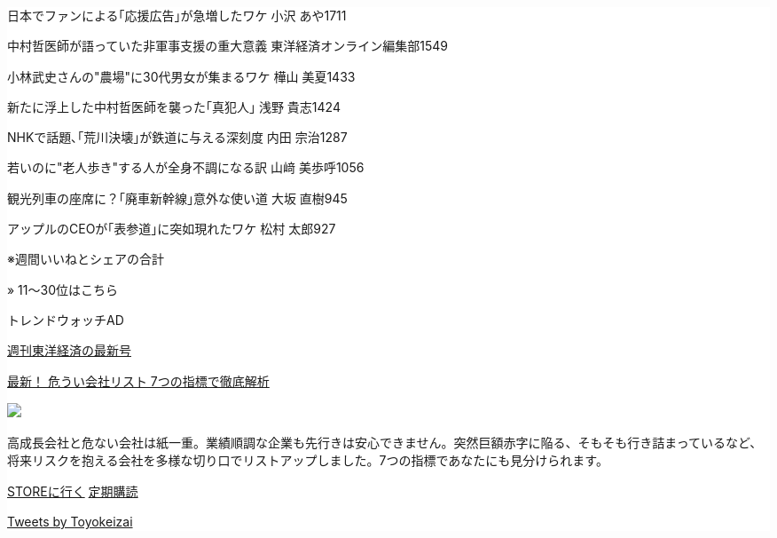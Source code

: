  日本でファンによる｢応援広告｣が急増したワケ  小沢 あや1711

 中村哲医師が語っていた非軍事支援の重大意義  東洋経済オンライン編集部1549

 小林武史さんの"農場"に30代男女が集まるワケ  樺山 美夏1433

 新たに浮上した中村哲医師を襲った｢真犯人｣  浅野 貴志1424

 NHKで話題､｢荒川決壊｣が鉄道に与える深刻度  内田 宗治1287

 若いのに"老人歩き"する人が全身不調になる訳  山﨑 美歩呼1056

 観光列車の座席に？｢廃車新幹線｣意外な使い道  大坂 直樹945

 アップルのCEOが｢表参道｣に突如現れたワケ  松村 太郎927

※週間いいねとシェアの合計

» 11～30位はこちら

トレンドウォッチAD

[週刊東洋経済の最新号](https://str.toyokeizai.net/magazine/toyo/20191209)

[最新！ 危うい会社リスト 7つの指標で徹底解析](https://str.toyokeizai.net/magazine/toyo/20191209)

[![](https://tk.ismcdn.jp/mwimgs/6/3/200w/img_6311007ac579c6f4cd6181229642225920806.jpg)](https://str.toyokeizai.net/magazine/toyo/20191209)

高成長会社と危ない会社は紙一重。業績順調な企業も先行きは安心できません。突然巨額赤字に陥る、そもそも行き詰まっているなど、将来リスクを抱える会社を多様な切り口でリストアップしました。7つの指標であなたにも見分けられます。

 [STOREに行く](https://str.toyokeizai.net/magazine/toyo/20191209)  [定期購読](https://store.toyokeizai.net/s/p/sub/toyo/)

[Tweets by Toyokeizai](https://twitter.com/Toyokeizai?ref_src=twsrc%5Etfw)
